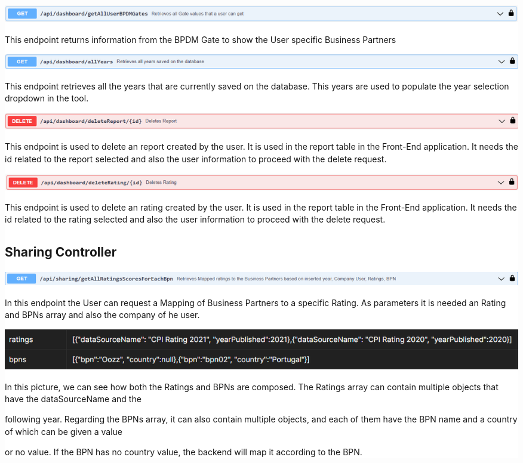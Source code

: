 ![getBpdmGates](../docs/Images/image2022-12-5_13-32-54.png)

This endpoint returns information from the BPDM Gate to show the User specific Business Partners


![getyears](../docs/Images/image2022-10-10_13-44-13.png)

This endpoint retrieves all the years that are currently saved on the database. This years are used to populate the year selection dropdown in the tool.

![deleteReport](../docs/Images/image2022-12-30_11-37-34.png)

This endpoint is used to delete an report created by the user. It is used in the report table in the Front-End application. It needs the id related to the report selected and also the user information to proceed with the delete request.


![deleteRating](../docs/Images/image2022-12-30_11-50-52.png)

This endpoint is used to delete an rating created by the user. It is used in the report table in the Front-End application. It needs the id related to the rating selected and also the user information to proceed with the delete request.

## Sharing Controller

![scoreforEachBpn](../docs/Images/scoreforEachBpn.png)

In this endpoint the User can request a Mapping of Business Partners to a specific Rating. As parameters it is needed an Rating and BPNs array and also the company of he user.

![examplequery](../docs/Images/image2022-12-5_14-14-19.png)

In this picture, we can see how both the Ratings and BPNs are composed. The Ratings array can contain multiple objects that have the dataSourceName and the

following year. Regarding the BPNs array, it can also contain multiple objects, and each of them have the BPN name and a country of which can be given a value

or no value. If the BPN has no country value, the backend will map it according to the BPN.
